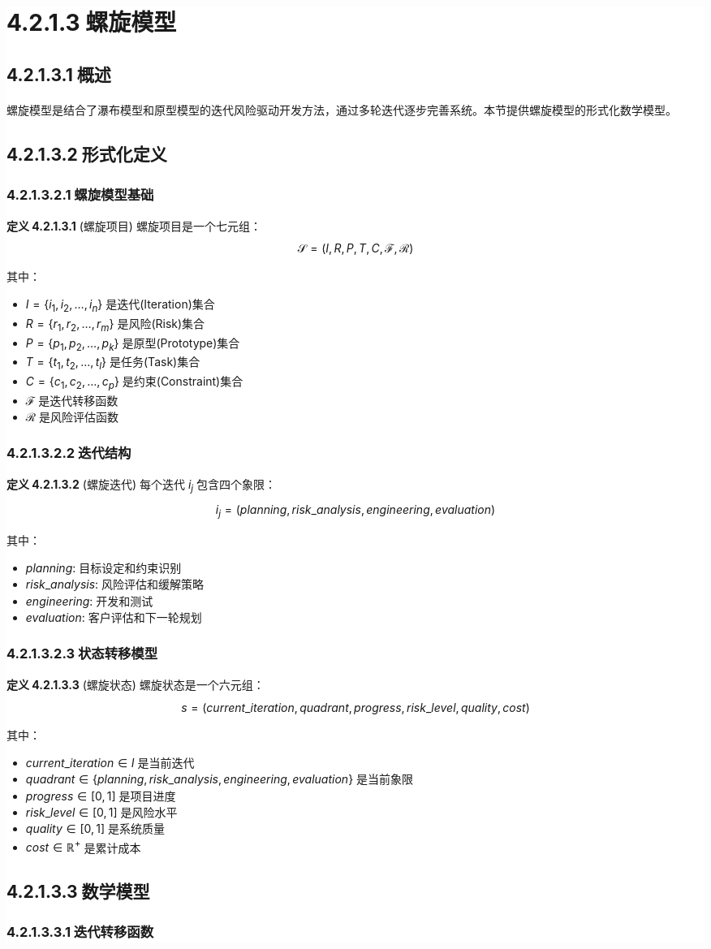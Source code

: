 # 4.2.1.3 螺旋模型

## 4.2.1.3.1 概述

螺旋模型是结合了瀑布模型和原型模型的迭代风险驱动开发方法，通过多轮迭代逐步完善系统。本节提供螺旋模型的形式化数学模型。

## 4.2.1.3.2 形式化定义

### 4.2.1.3.2.1 螺旋模型基础

**定义 4.2.1.3.1** (螺旋项目) 螺旋项目是一个七元组：
$$\mathcal{S} = (I, R, P, T, C, \mathcal{F}, \mathcal{R})$$

其中：

- $I = \{i_1, i_2, \ldots, i_n\}$ 是迭代(Iteration)集合
- $R = \{r_1, r_2, \ldots, r_m\}$ 是风险(Risk)集合
- $P = \{p_1, p_2, \ldots, p_k\}$ 是原型(Prototype)集合
- $T = \{t_1, t_2, \ldots, t_l\}$ 是任务(Task)集合
- $C = \{c_1, c_2, \ldots, c_p\}$ 是约束(Constraint)集合
- $\mathcal{F}$ 是迭代转移函数
- $\mathcal{R}$ 是风险评估函数

### 4.2.1.3.2.2 迭代结构

**定义 4.2.1.3.2** (螺旋迭代) 每个迭代 $i_j$ 包含四个象限：
$$i_j = (planning, risk\_analysis, engineering, evaluation)$$

其中：

- $planning$: 目标设定和约束识别
- $risk\_analysis$: 风险评估和缓解策略
- $engineering$: 开发和测试
- $evaluation$: 客户评估和下一轮规划

### 4.2.1.3.2.3 状态转移模型

**定义 4.2.1.3.3** (螺旋状态) 螺旋状态是一个六元组：
$$s = (current\_iteration, quadrant, progress, risk\_level, quality, cost)$$

其中：

- $current\_iteration \in I$ 是当前迭代
- $quadrant \in \{planning, risk\_analysis, engineering, evaluation\}$ 是当前象限
- $progress \in [0,1]$ 是项目进度
- $risk\_level \in [0,1]$ 是风险水平
- $quality \in [0,1]$ 是系统质量
- $cost \in \mathbb{R}^+$ 是累计成本

## 4.2.1.3.3 数学模型

### 4.2.1.3.3.1 迭代转移函数
